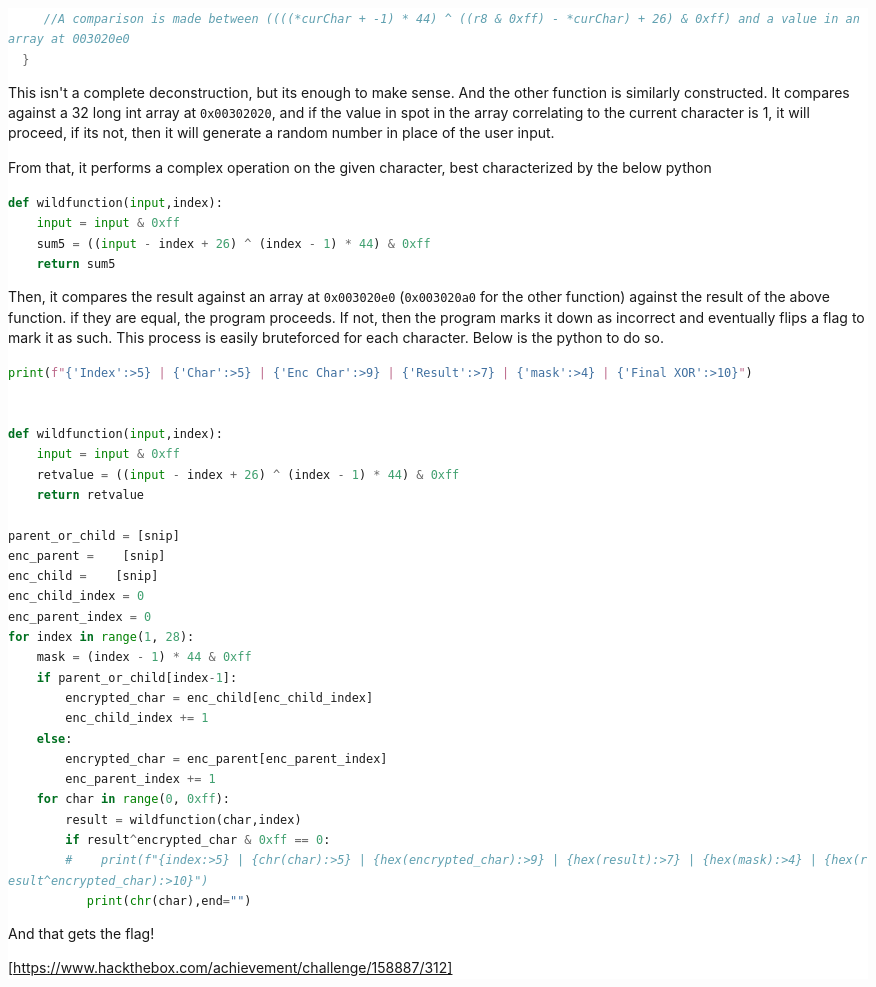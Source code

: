 ```c
	 //A comparison is made between ((((*curChar + -1) * 44) ^ ((r8 & 0xff) - *curChar) + 26) & 0xff) and a value in an array at 003020e0
  }
```

This isn't a complete deconstruction, but its enough to make sense. And the other function is similarly constructed. It compares against a 32 long int array at `0x00302020`, and if the value in spot in the array correlating to the current character is 1, it will proceed, if its not, then it will generate a random number in place of the user input.

From that, it performs a complex operation on the given character, best characterized by the below python
```python
def wildfunction(input,index):
    input = input & 0xff
    sum5 = ((input - index + 26) ^ (index - 1) * 44) & 0xff
    return sum5
```

Then, it compares the result against an array at `0x003020e0` (`0x003020a0` for the other function) against the result of the above function. if they are equal, the program proceeds. If not, then the program marks it down as incorrect and eventually flips a flag to mark it as such. This process is easily bruteforced for each character. Below is the python to do so.

```python
print(f"{'Index':>5} | {'Char':>5} | {'Enc Char':>9} | {'Result':>7} | {'mask':>4} | {'Final XOR':>10}")


def wildfunction(input,index):
    input = input & 0xff
    retvalue = ((input - index + 26) ^ (index - 1) * 44) & 0xff
    return retvalue

parent_or_child = [snip]
enc_parent =    [snip]
enc_child =    [snip]
enc_child_index = 0
enc_parent_index = 0 
for index in range(1, 28):   
    mask = (index - 1) * 44 & 0xff    
    if parent_or_child[index-1]:
        encrypted_char = enc_child[enc_child_index]
        enc_child_index += 1
    else:
        encrypted_char = enc_parent[enc_parent_index]
        enc_parent_index += 1
    for char in range(0, 0xff):
        result = wildfunction(char,index)
        if result^encrypted_char & 0xff == 0:
        #    print(f"{index:>5} | {chr(char):>5} | {hex(encrypted_char):>9} | {hex(result):>7} | {hex(mask):>4} | {hex(result^encrypted_char):>10}")
           print(chr(char),end="")
```

And that gets the flag!

[https://www.hackthebox.com/achievement/challenge/158887/312]
